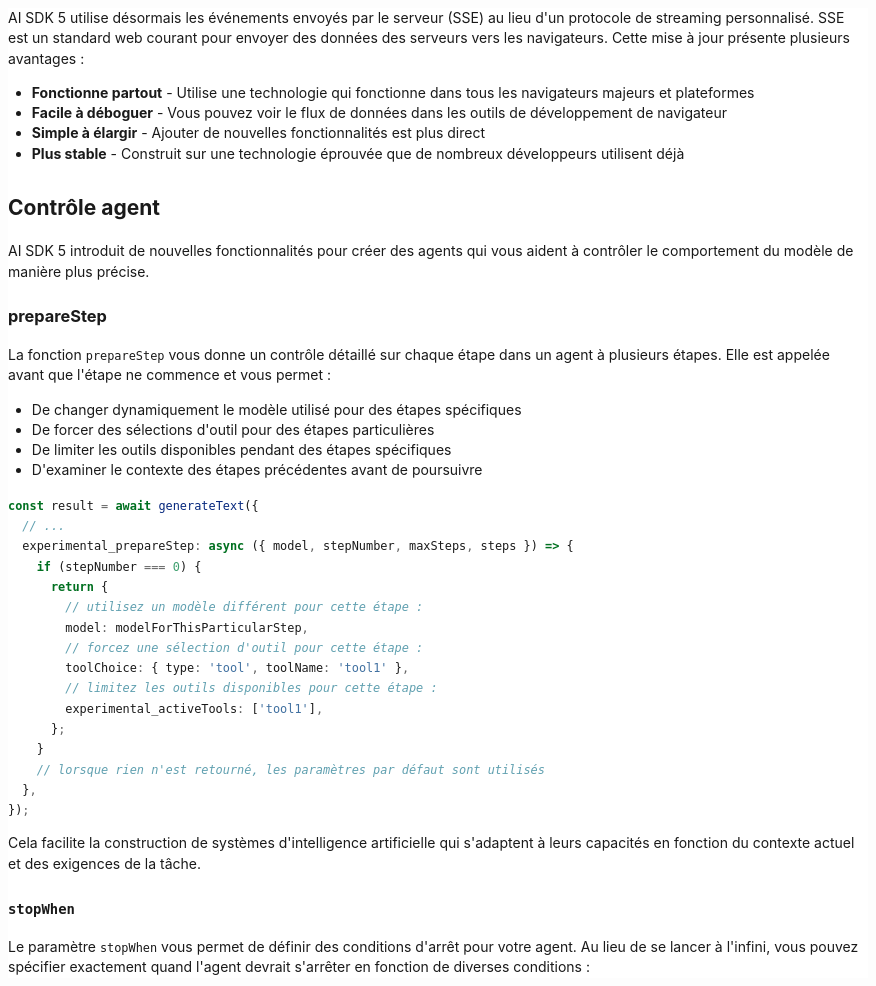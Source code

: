 AI SDK 5 utilise désormais les événements envoyés par le serveur (SSE) au lieu d'un protocole de streaming personnalisé. SSE est un standard web courant pour envoyer des données des serveurs vers les navigateurs. Cette mise à jour présente plusieurs avantages :

- **Fonctionne partout** - Utilise une technologie qui fonctionne dans tous les navigateurs majeurs et plateformes
- **Facile à déboguer** - Vous pouvez voir le flux de données dans les outils de développement de navigateur
- **Simple à élargir** - Ajouter de nouvelles fonctionnalités est plus direct
- **Plus stable** - Construit sur une technologie éprouvée que de nombreux développeurs utilisent déjà

## Contrôle agent

AI SDK 5 introduit de nouvelles fonctionnalités pour créer des agents qui vous aident à contrôler le comportement du modèle de manière plus précise.

### prepareStep

La fonction `prepareStep` vous donne un contrôle détaillé sur chaque étape dans un agent à plusieurs étapes. Elle est appelée avant que l'étape ne commence et vous permet :

- De changer dynamiquement le modèle utilisé pour des étapes spécifiques
- De forcer des sélections d'outil pour des étapes particulières
- De limiter les outils disponibles pendant des étapes spécifiques
- D'examiner le contexte des étapes précédentes avant de poursuivre

```ts
const result = await generateText({
  // ...
  experimental_prepareStep: async ({ model, stepNumber, maxSteps, steps }) => {
    if (stepNumber === 0) {
      return {
        // utilisez un modèle différent pour cette étape :
        model: modelForThisParticularStep,
        // forcez une sélection d'outil pour cette étape :
        toolChoice: { type: 'tool', toolName: 'tool1' },
        // limitez les outils disponibles pour cette étape :
        experimental_activeTools: ['tool1'],
      };
    }
    // lorsque rien n'est retourné, les paramètres par défaut sont utilisés
  },
});
```

Cela facilite la construction de systèmes d'intelligence artificielle qui s'adaptent à leurs capacités en fonction du contexte actuel et des exigences de la tâche.

### `stopWhen`

Le paramètre `stopWhen` vous permet de définir des conditions d'arrêt pour votre agent. Au lieu de se lancer à l'infini, vous pouvez spécifier exactement quand l'agent devrait s'arrêter en fonction de diverses conditions :

